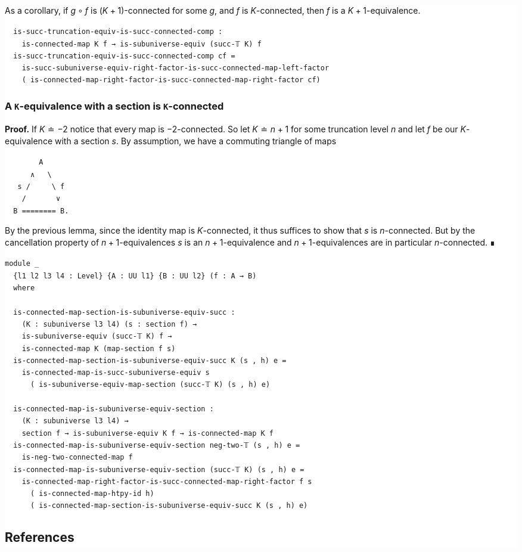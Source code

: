 As a corollary, if $g ∘ f$ is $(K + 1)$-connected for some $g$, and $f$ is
$K$-connected, then $f$ is a $K+1$-equivalence.

```text
  is-succ-truncation-equiv-is-succ-connected-comp :
    is-connected-map K f → is-subuniverse-equiv (succ-𝕋 K) f
  is-succ-truncation-equiv-is-succ-connected-comp cf =
    is-succ-subuniverse-equiv-right-factor-is-succ-connected-map-left-factor
    ( is-connected-map-right-factor-is-succ-connected-map-right-factor cf)
```

### A `K`-equivalence with a section is `K`-connected

**Proof.** If $K ≐ -2$ notice that every map is $-2$-connected. So let
$K ≐ n + 1$ for some truncation level $n$ and let $f$ be our $K$-equivalence
with a section $s$. By assumption, we have a commuting triangle of maps

```text
        A
      ∧   \
   s /     \ f
    /       ∨
  B ======== B.
```

By the previous lemma, since the identity map is $K$-connected, it thus suffices
to show that $s$ is $n$-connected. But by the cancellation property of
$n+1$-equivalences $s$ is an $n+1$-equivalence and $n+1$-equivalences are in
particular $n$-connected. ∎

```text
module _
  {l1 l2 l3 l4 : Level} {A : UU l1} {B : UU l2} (f : A → B)
  where

  is-connected-map-section-is-subuniverse-equiv-succ :
    (K : subuniverse l3 l4) (s : section f) →
    is-subuniverse-equiv (succ-𝕋 K) f →
    is-connected-map K (map-section f s)
  is-connected-map-section-is-subuniverse-equiv-succ K (s , h) e =
    is-connected-map-is-succ-subuniverse-equiv s
      ( is-subuniverse-equiv-map-section (succ-𝕋 K) (s , h) e)

  is-connected-map-is-subuniverse-equiv-section :
    (K : subuniverse l3 l4) →
    section f → is-subuniverse-equiv K f → is-connected-map K f
  is-connected-map-is-subuniverse-equiv-section neg-two-𝕋 (s , h) e =
    is-neg-two-connected-map f
  is-connected-map-is-subuniverse-equiv-section (succ-𝕋 K) (s , h) e =
    is-connected-map-right-factor-is-succ-connected-map-right-factor f s
      ( is-connected-map-htpy-id h)
      ( is-connected-map-section-is-subuniverse-equiv-succ K (s , h) e)
```

## References
